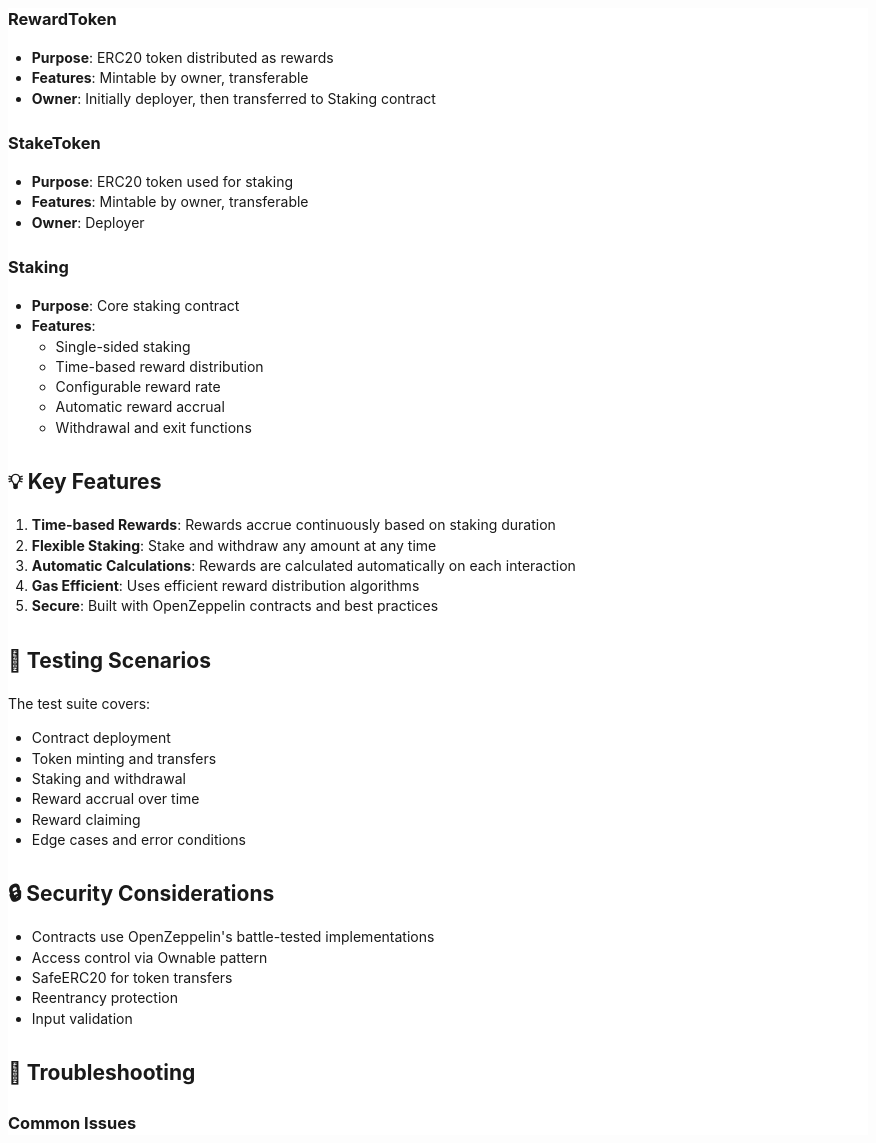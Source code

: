 ### RewardToken
- **Purpose**: ERC20 token distributed as rewards
- **Features**: Mintable by owner, transferable
- **Owner**: Initially deployer, then transferred to Staking contract

### StakeToken
- **Purpose**: ERC20 token used for staking
- **Features**: Mintable by owner, transferable
- **Owner**: Deployer

### Staking
- **Purpose**: Core staking contract
- **Features**: 
  - Single-sided staking
  - Time-based reward distribution
  - Configurable reward rate
  - Automatic reward accrual
  - Withdrawal and exit functions

## 💡 Key Features

1. **Time-based Rewards**: Rewards accrue continuously based on staking duration
2. **Flexible Staking**: Stake and withdraw any amount at any time
3. **Automatic Calculations**: Rewards are calculated automatically on each interaction
4. **Gas Efficient**: Uses efficient reward distribution algorithms
5. **Secure**: Built with OpenZeppelin contracts and best practices

## 🧪 Testing Scenarios

The test suite covers:
- Contract deployment
- Token minting and transfers
- Staking and withdrawal
- Reward accrual over time
- Reward claiming
- Edge cases and error conditions

## 🔒 Security Considerations

- Contracts use OpenZeppelin's battle-tested implementations
- Access control via Ownable pattern
- SafeERC20 for token transfers
- Reentrancy protection
- Input validation

## 🚨 Troubleshooting

### Common Issues
